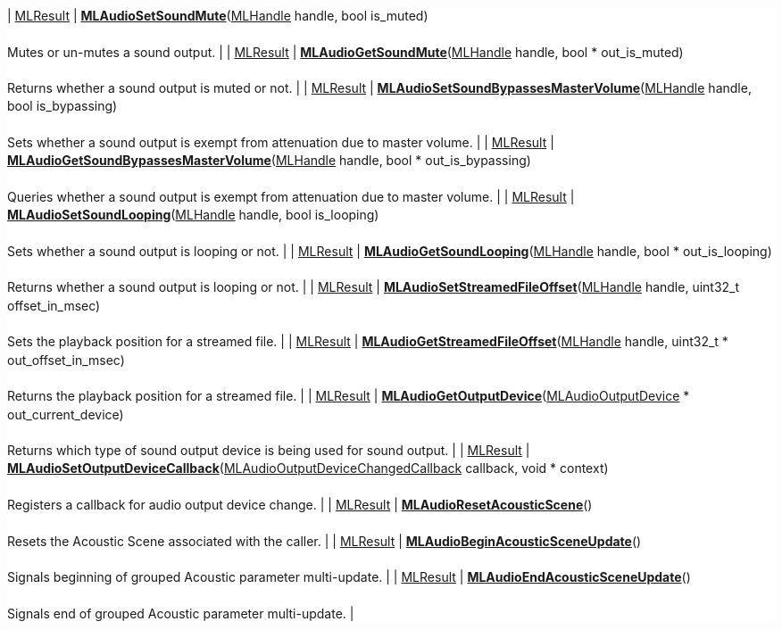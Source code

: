 | [MLResult](/api-ref/api/Modules/group___platform/group___platform.md#int32-t-mlresult) | **[MLAudioSetSoundMute](/api-ref/api/Modules/group___audio/group___audio_defs/group___audio_output/group___output_parameters.md#mlresult-mlaudiosetsoundmute)**([MLHandle](/api-ref/api/Modules/group___platform/group___platform.md#uint64-t-mlhandle) handle, bool is_muted)<br></br>Mutes or un-mutes a sound output.  |
| [MLResult](/api-ref/api/Modules/group___platform/group___platform.md#int32-t-mlresult) | **[MLAudioGetSoundMute](/api-ref/api/Modules/group___audio/group___audio_defs/group___audio_output/group___output_parameters.md#mlresult-mlaudiogetsoundmute)**([MLHandle](/api-ref/api/Modules/group___platform/group___platform.md#uint64-t-mlhandle) handle, bool * out_is_muted)<br></br>Returns whether a sound output is muted or not.  |
| [MLResult](/api-ref/api/Modules/group___platform/group___platform.md#int32-t-mlresult) | **[MLAudioSetSoundBypassesMasterVolume](/api-ref/api/Modules/group___audio/group___audio_defs/group___audio_output/group___output_parameters.md#mlresult-mlaudiosetsoundbypassesmastervolume)**([MLHandle](/api-ref/api/Modules/group___platform/group___platform.md#uint64-t-mlhandle) handle, bool is_bypassing)<br></br>Sets whether a sound output is exempt from attenuation due to master volume.  |
| [MLResult](/api-ref/api/Modules/group___platform/group___platform.md#int32-t-mlresult) | **[MLAudioGetSoundBypassesMasterVolume](/api-ref/api/Modules/group___audio/group___audio_defs/group___audio_output/group___output_parameters.md#mlresult-mlaudiogetsoundbypassesmastervolume)**([MLHandle](/api-ref/api/Modules/group___platform/group___platform.md#uint64-t-mlhandle) handle, bool * out_is_bypassing)<br></br>Queries whether a sound output is exempt from attenuation due to master volume.  |
| [MLResult](/api-ref/api/Modules/group___platform/group___platform.md#int32-t-mlresult) | **[MLAudioSetSoundLooping](/api-ref/api/Modules/group___audio/group___audio_defs/group___audio_output/group___output_parameters.md#mlresult-mlaudiosetsoundlooping)**([MLHandle](/api-ref/api/Modules/group___platform/group___platform.md#uint64-t-mlhandle) handle, bool is_looping)<br></br>Sets whether a sound output is looping or not.  |
| [MLResult](/api-ref/api/Modules/group___platform/group___platform.md#int32-t-mlresult) | **[MLAudioGetSoundLooping](/api-ref/api/Modules/group___audio/group___audio_defs/group___audio_output/group___output_parameters.md#mlresult-mlaudiogetsoundlooping)**([MLHandle](/api-ref/api/Modules/group___platform/group___platform.md#uint64-t-mlhandle) handle, bool * out_is_looping)<br></br>Returns whether a sound output is looping or not.  |
| [MLResult](/api-ref/api/Modules/group___platform/group___platform.md#int32-t-mlresult) | **[MLAudioSetStreamedFileOffset](/api-ref/api/Modules/group___audio/group___audio_defs/group___audio_output/group___output_parameters.md#mlresult-mlaudiosetstreamedfileoffset)**([MLHandle](/api-ref/api/Modules/group___platform/group___platform.md#uint64-t-mlhandle) handle, uint32_t offset_in_msec)<br></br>Sets the playback position for a streamed file.  |
| [MLResult](/api-ref/api/Modules/group___platform/group___platform.md#int32-t-mlresult) | **[MLAudioGetStreamedFileOffset](/api-ref/api/Modules/group___audio/group___audio_defs/group___audio_output/group___output_parameters.md#mlresult-mlaudiogetstreamedfileoffset)**([MLHandle](/api-ref/api/Modules/group___platform/group___platform.md#uint64-t-mlhandle) handle, uint32_t * out_offset_in_msec)<br></br>Returns the playback position for a streamed file.  |
| [MLResult](/api-ref/api/Modules/group___platform/group___platform.md#int32-t-mlresult) | **[MLAudioGetOutputDevice](/api-ref/api/Modules/group___audio/group___audio_defs/group___audio_output/group___output_parameters.md#mlresult-mlaudiogetoutputdevice)**([MLAudioOutputDevice](/api-ref/api/Modules/group___audio/group___audio_defs/group___def_parameters.md#enums-mlaudiooutputdevice) * out_current_device)<br></br>Returns which type of sound output device is being used for sound output.  |
| [MLResult](/api-ref/api/Modules/group___platform/group___platform.md#int32-t-mlresult) | **[MLAudioSetOutputDeviceCallback](/api-ref/api/Modules/group___audio/group___audio_defs/group___audio_output/group___output_parameters.md#mlresult-mlaudiosetoutputdevicecallback)**([MLAudioOutputDeviceChangedCallback](/api-ref/api/Modules/group___audio/group___audio_defs/group___def_acoustics/group___def_callbacks.md#void-mlaudiooutputdevicechangedcallback) callback, void * context)<br></br>Registers a callback for audio output device change.  |
| [MLResult](/api-ref/api/Modules/group___platform/group___platform.md#int32-t-mlresult) | **[MLAudioResetAcousticScene](/api-ref/api/Modules/group___audio/group___audio_defs/group___audio_output/group___output_acoustics/group___output_acoustics.md#mlresult-mlaudioresetacousticscene)**()<br></br>Resets the Acoustic Scene associated with the caller.  |
| [MLResult](/api-ref/api/Modules/group___platform/group___platform.md#int32-t-mlresult) | **[MLAudioBeginAcousticSceneUpdate](/api-ref/api/Modules/group___audio/group___audio_defs/group___audio_output/group___output_acoustics/group___output_acoustics.md#mlresult-mlaudiobeginacousticsceneupdate)**()<br></br>Signals beginning of grouped Acoustic parameter multi-update.  |
| [MLResult](/api-ref/api/Modules/group___platform/group___platform.md#int32-t-mlresult) | **[MLAudioEndAcousticSceneUpdate](/api-ref/api/Modules/group___audio/group___audio_defs/group___audio_output/group___output_acoustics/group___output_acoustics.md#mlresult-mlaudioendacousticsceneupdate)**()<br></br>Signals end of grouped Acoustic parameter multi-update.  |